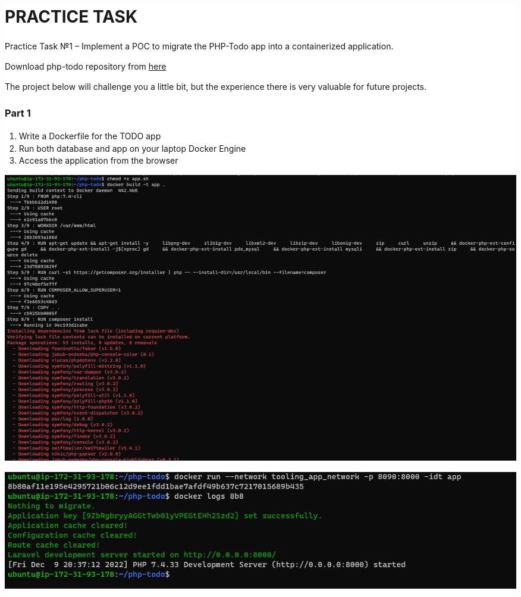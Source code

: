 
# PRACTICE TASK

Practice Task №1 – Implement a POC to migrate the PHP-Todo app into a containerized application.

Download php-todo repository from [here](https://github.com/darey-devops/php-todo)

The project below will challenge you a little bit, but the experience there is very valuable for future projects.

### Part 1

1. Write a Dockerfile for the TODO app
2. Run both database and app on your laptop Docker Engine
3. Access the application from the browser

![docker-build](./Images/php%20build.PNG)

![docker-run-app](./Images/docker%20run%20app.PNG)
